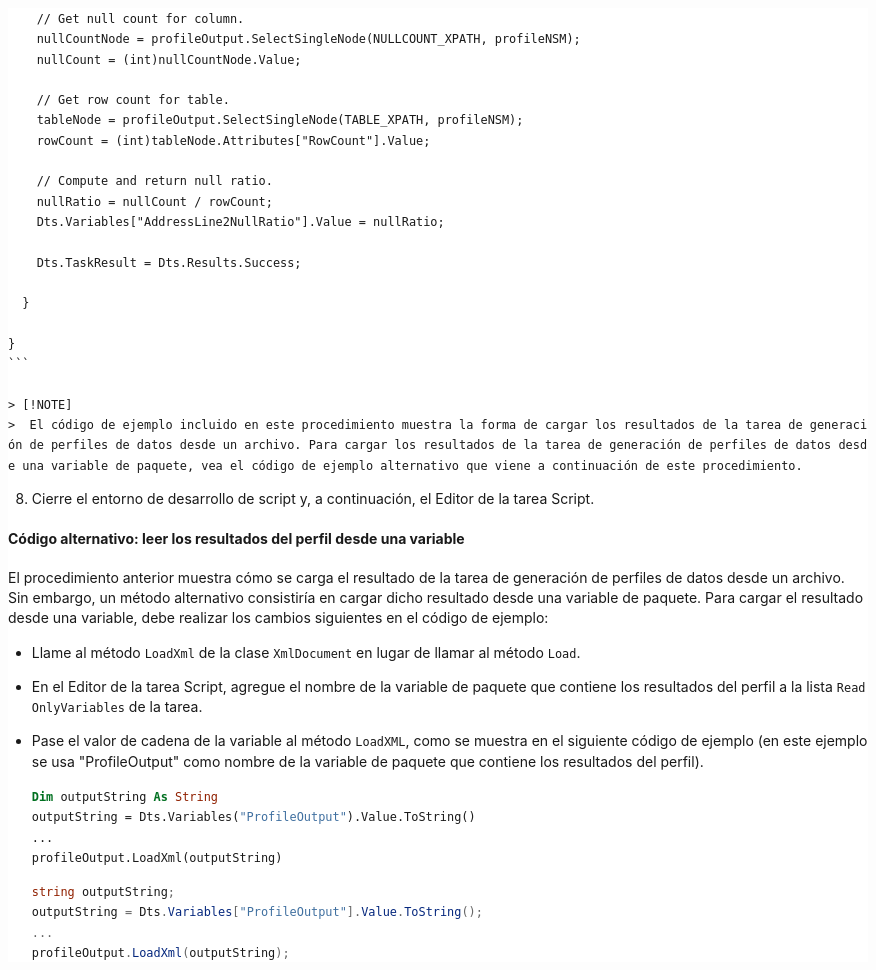         // Get null count for column.  
        nullCountNode = profileOutput.SelectSingleNode(NULLCOUNT_XPATH, profileNSM);  
        nullCount = (int)nullCountNode.Value;  
  
        // Get row count for table.  
        tableNode = profileOutput.SelectSingleNode(TABLE_XPATH, profileNSM);  
        rowCount = (int)tableNode.Attributes["RowCount"].Value;  
  
        // Compute and return null ratio.  
        nullRatio = nullCount / rowCount;  
        Dts.Variables["AddressLine2NullRatio"].Value = nullRatio;  
  
        Dts.TaskResult = Dts.Results.Success;  
  
      }  
  
    }  
    ```  
  
    > [!NOTE]  
    >  El código de ejemplo incluido en este procedimiento muestra la forma de cargar los resultados de la tarea de generación de perfiles de datos desde un archivo. Para cargar los resultados de la tarea de generación de perfiles de datos desde una variable de paquete, vea el código de ejemplo alternativo que viene a continuación de este procedimiento.  
  
8.  Cierre el entorno de desarrollo de script y, a continuación, el Editor de la tarea Script.  
  
#### <a name="alternative-code-reading-the-profile-output-from-a-variable"></a>Código alternativo: leer los resultados del perfil desde una variable  
 El procedimiento anterior muestra cómo se carga el resultado de la tarea de generación de perfiles de datos desde un archivo. Sin embargo, un método alternativo consistiría en cargar dicho resultado desde una variable de paquete. Para cargar el resultado desde una variable, debe realizar los cambios siguientes en el código de ejemplo:  
  
-   Llame al método `LoadXml` de la clase `XmlDocument` en lugar de llamar al método `Load`.  
  
-   En el Editor de la tarea Script, agregue el nombre de la variable de paquete que contiene los resultados del perfil a la lista `ReadOnlyVariables` de la tarea.  
  
-   Pase el valor de cadena de la variable al método `LoadXML`, como se muestra en el siguiente código de ejemplo (en este ejemplo se usa "ProfileOutput" como nombre de la variable de paquete que contiene los resultados del perfil).  
  
    ```vb  
    Dim outputString As String  
    outputString = Dts.Variables("ProfileOutput").Value.ToString()  
    ...  
    profileOutput.LoadXml(outputString)  
    ```  
  
    ```csharp  
    string outputString;  
    outputString = Dts.Variables["ProfileOutput"].Value.ToString();  
    ...  
    profileOutput.LoadXml(outputString);  
    ```  
  